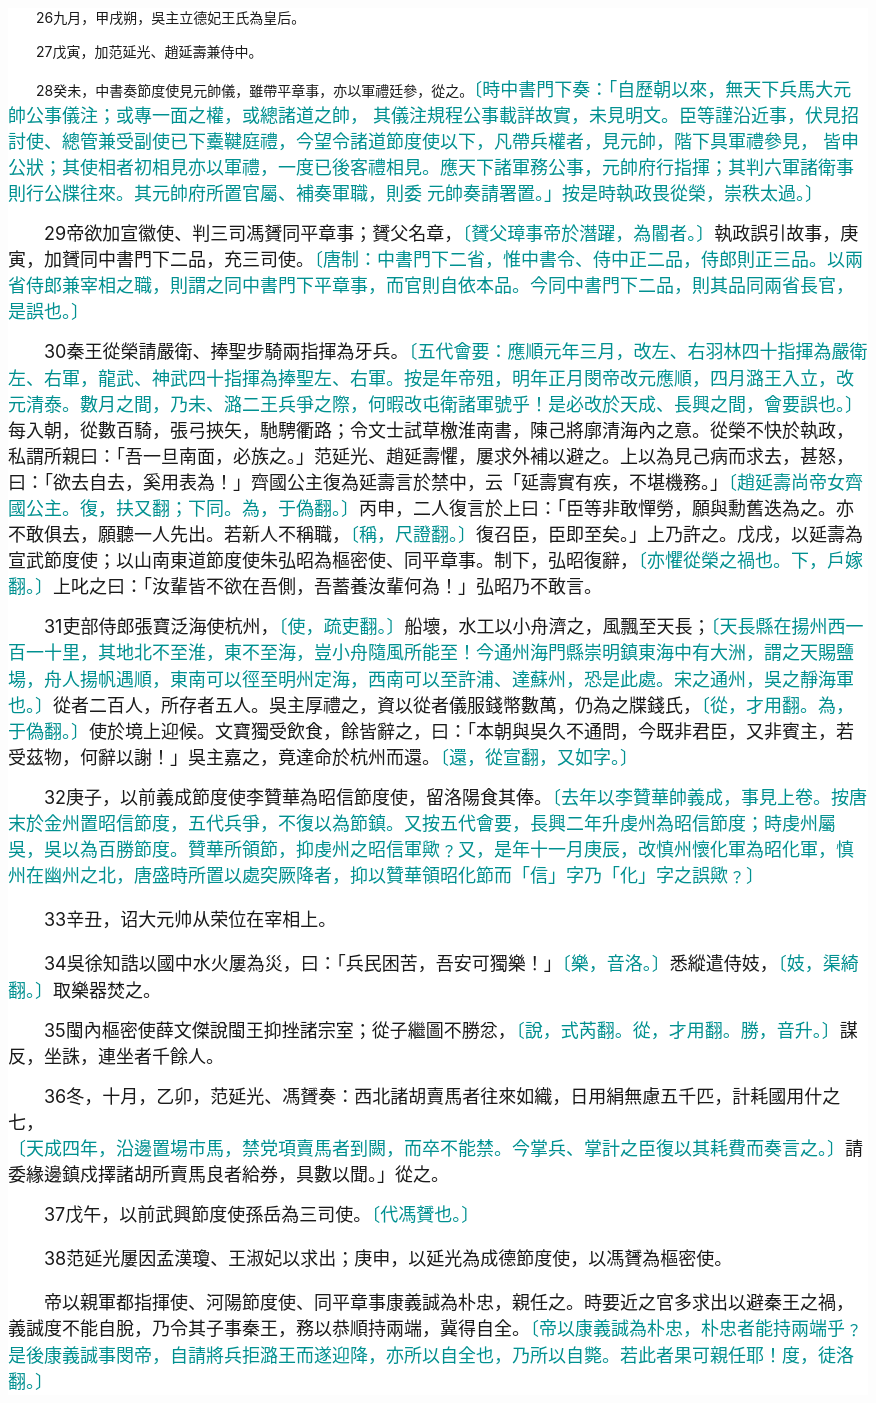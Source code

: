  　　26九月，甲戌朔，吳主立德妃王氏為皇后。

 　　27戊寅，加范延光、趙延壽兼侍中。

 　　28癸未，中書奏節度使見元帥儀，雖帶平章事，亦以軍禮廷參，從之。</font><font size=4px color="#009090"><font size=4px>〔時中書門下奏：「自歷朝以來，無天下兵馬大元帥公事儀注；或專一面之權，或總諸道之帥， 其儀注規程公事載詳故實，未見明文。臣等謹沿近事，伏見招討使、總管兼受副使已下櫜鞬庭禮，今望令諸道節度使以下，凡帶兵權者，見元帥，階下具軍禮參見， 皆申公狀；其使相者初相見亦以軍禮，一度已後客禮相見。應天下諸軍務公事，元帥府行指揮；其判六軍諸衛事則行公牒往來。其元帥府所置官屬、補奏軍職，則委 元帥奏請署置。」按是時執政畏從榮，崇秩太過。〕</font></font><font size=4px>

 　　29帝欲加宣徽使、判三司馮贇同平章事；贇父名章，</font><font size=4px color="#009090"><font size=4px>〔贇父璋事帝於潛躍，為閽者。〕</font></font><font size=4px>執政誤引故事，庚寅，加贇同中書門下二品，充三司使。</font><font size=4px color="#009090"><font size=4px>〔唐制：中書門下二省，惟中書令、侍中正二品，侍郎則正三品。以兩省侍郎兼宰相之職，則謂之同中書門下平章事，而官則自依本品。今同中書門下二品，則其品同兩省長官，是誤也。〕</font></font><font size=4px>

 　　30秦王從榮請嚴衛、捧聖步騎兩指揮為牙兵。</font><font size=4px color="#009090"><font size=4px>〔五代會要：應順元年三月，改左、右羽林四十指揮為嚴衛左、右軍，龍武、神武四十指揮為捧聖左、右軍。按是年帝殂，明年正月閔帝改元應順，四月潞王入立，改元清泰。數月之間，乃未、潞二王兵爭之際，何暇改屯衛諸軍號乎！是必改於天成、長興之間，會要誤也。〕</font></font><font size=4px>每入朝，從數百騎，張弓挾矢，馳騁衢路；令文士試草檄淮南書，陳己將廓清海內之意。從榮不快於執政，私謂所親曰：「吾一旦南面，必族之。」范延光、趙延壽懼，屢求外補以避之。上以為見己病而求去，甚怒，曰：「欲去自去，奚用表為！」齊國公主復為延壽言於禁中，云「延壽實有疾，不堪機務。」</font><font size=4px color="#009090"><font size=4px>〔趙延壽尚帝女齊國公主。復，扶又翻；下同。為，于偽翻。〕</font></font><font size=4px>丙申，二人復言於上曰：「臣等非敢憚勞，願與勳舊迭為之。亦不敢俱去，願聽一人先出。若新人不稱職，</font><font size=4px color="#009090"><font size=4px>〔稱，尺證翻。〕</font></font><font size=4px>復召臣，臣即至矣。」上乃許之。戊戌，以延壽為宣武節度使；以山南東道節度使朱弘昭為樞密使、同平章事。制下，弘昭復辭，</font><font size=4px color="#009090"><font size=4px>〔亦懼從榮之禍也。下，戶嫁翻。〕</font></font><font size=4px>上叱之曰：「汝輩皆不欲在吾側，吾蓄養汝輩何為！」弘昭乃不敢言。

 　　31吏部侍郎張寶泛海使杭州，</font><font size=4px color="#009090"><font size=4px>〔使，疏吏翻。〕</font></font><font size=4px>船壞，水工以小舟濟之，風飄至天長；</font><font size=4px color="#009090"><font size=4px>〔天長縣在揚州西一百一十里，其地北不至淮，東不至海，豈小舟隨風所能至！今通州海門縣崇明鎮東海中有大洲，謂之天賜鹽場，舟人揚帆遇順，東南可以徑至明州定海，西南可以至許浦、達蘇州，恐是此處。宋之通州，吳之靜海軍也。〕</font></font><font size=4px>從者二百人，所存者五人。吳主厚禮之，資以從者儀服錢幣數萬，仍為之牒錢氏，</font><font size=4px color="#009090"><font size=4px>〔從，才用翻。為，于偽翻。〕</font></font><font size=4px>使於境上迎候。文寶獨受飲食，餘皆辭之，曰：「本朝與吳久不通問，今既非君臣，又非賓主，若受茲物，何辭以謝！」吳主嘉之，竟達命於杭州而還。</font><font size=4px color="#009090"><font size=4px>〔還，從宣翻，又如字。〕</font></font><font size=4px>

 　　32庚子，以前義成節度使李贊華為昭信節度使，留洛陽食其俸。</font><font size=4px color="#009090"><font size=4px>〔去年以李贊華帥義成，事見上卷。按唐末於金州置昭信節度，五代兵爭，不復以為節鎮。又按五代會要，長興二年升虔州為昭信節度；時虔州屬吳，吳以為百勝節度。贊華所領節，抑虔州之昭信軍歟﹖又，是年十一月庚辰，改慎州懷化軍為昭化軍，慎州在幽州之北，唐盛時所置以處突厥降者，抑以贊華領昭化節而「信」字乃「化」字之誤歟﹖〕</font></font><font size=4px>

 　　33辛丑，诏大元帅从荣位在宰相上。

 　　34吳徐知誥以國中水火屢為災，曰：「兵民困苦，吾安可獨樂！」</font><font size=4px color="#009090"><font size=4px>〔樂，音洛。〕</font></font><font size=4px>悉縱遣侍妓，</font><font size=4px color="#009090"><font size=4px>〔妓，渠綺翻。〕</font></font><font size=4px>取樂器焚之。

 　　35閩內樞密使薛文傑說閩王抑挫諸宗室；從子繼圖不勝忿，</font><font size=4px color="#009090"><font size=4px>〔說，式芮翻。從，才用翻。勝，音升。〕</font></font><font size=4px>謀反，坐誅，連坐者千餘人。

 　　36冬，十月，乙卯，范延光、馮贇奏：西北諸胡賣馬者往來如織，日用絹無慮五千匹，計耗國用什之七，</font><font size=4px color="#009090"><font size=4px>〔天成四年，沿邊置場市馬，禁党項賣馬者到闕，而卒不能禁。今掌兵、掌計之臣復以其耗費而奏言之。〕</font></font><font size=4px>請委緣邊鎮戍擇諸胡所賣馬良者給券，具數以聞。」從之。

 　　37戊午，以前武興節度使孫岳為三司使。</font><font size=4px color="#009090"><font size=4px>〔代馮贇也。〕</font></font><font size=4px>

 　　38范延光屢因孟漢瓊、王淑妃以求出；庚申，以延光為成德節度使，以馮贇為樞密使。

 　　帝以親軍都指揮使、河陽節度使、同平章事康義誠為朴忠，親任之。時要近之官多求出以避秦王之禍，義誠度不能自脫，乃令其子事秦王，務以恭順持兩端，冀得自全。</font><font size=4px color="#009090"><font size=4px>〔帝以康義誠為朴忠，朴忠者能持兩端乎﹖是後康義誠事閔帝，自請將兵拒潞王而遂迎降，亦所以自全也，乃所以自斃。若此者果可親任耶！度，徒洛翻。〕</font></font><font size=4px>
